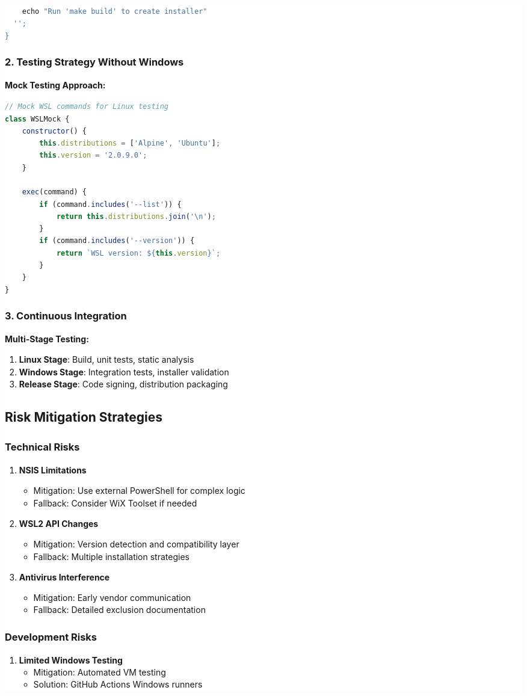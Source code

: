 ```nix
    echo "Run 'make build' to create installer"
  '';
}
```

### 2. Testing Strategy Without Windows

**Mock Testing Approach:**
```javascript
// Mock WSL commands for Linux testing
class WSLMock {
    constructor() {
        this.distributions = ['Alpine', 'Ubuntu'];
        this.version = '2.0.9.0';
    }
    
    exec(command) {
        if (command.includes('--list')) {
            return this.distributions.join('\n');
        }
        if (command.includes('--version')) {
            return `WSL version: ${this.version}`;
        }
    }
}
```

### 3. Continuous Integration

**Multi-Stage Testing:**
1. **Linux Stage**: Build, unit tests, static analysis
2. **Windows Stage**: Integration tests, installer validation
3. **Release Stage**: Code signing, distribution packaging

## Risk Mitigation Strategies

### Technical Risks
1. **NSIS Limitations**
   - Mitigation: Use external PowerShell for complex logic
   - Fallback: Consider WiX Toolset if needed

2. **WSL2 API Changes**
   - Mitigation: Version detection and compatibility layer
   - Fallback: Multiple installation strategies

3. **Antivirus Interference**
   - Mitigation: Early vendor communication
   - Fallback: Detailed exclusion documentation

### Development Risks
1. **Limited Windows Testing**
   - Mitigation: Automated VM testing
   - Solution: GitHub Actions Windows runners
